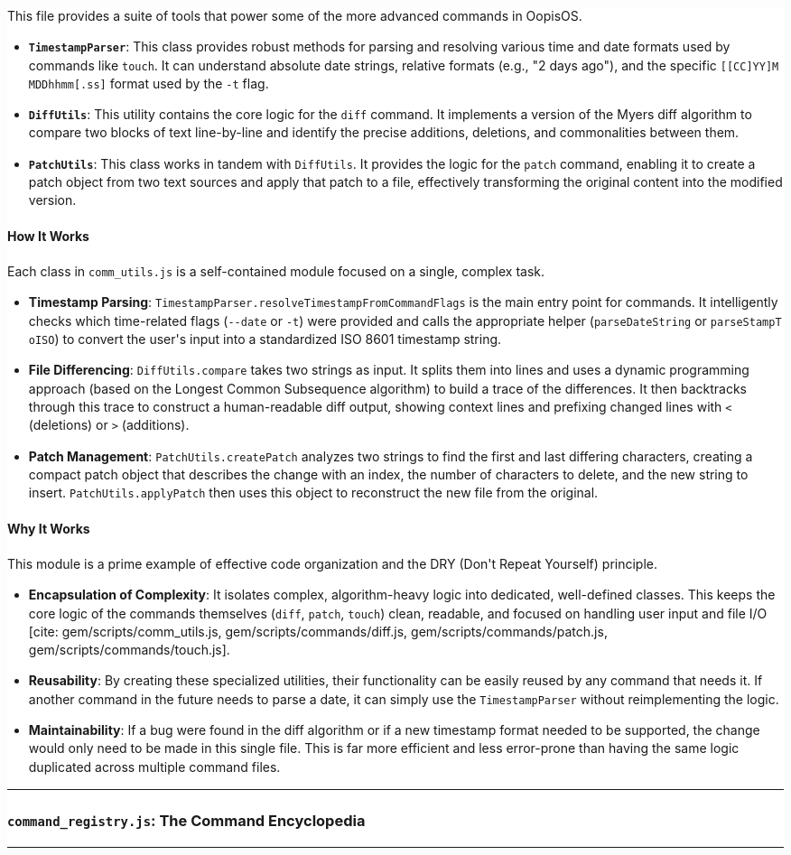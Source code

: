 This file provides a suite of tools that power some of the more advanced commands in OopisOS.

- **`TimestampParser`**: This class provides robust methods for parsing and resolving various time and date formats used by commands like `touch`. It can understand absolute date strings, relative formats (e.g., "2 days ago"), and the specific `[[CC]YY]MMDDhhmm[.ss]` format used by the `-t` flag.

- **`DiffUtils`**: This utility contains the core logic for the `diff` command. It implements a version of the Myers diff algorithm to compare two blocks of text line-by-line and identify the precise additions, deletions, and commonalities between them.

- **`PatchUtils`**: This class works in tandem with `DiffUtils`. It provides the logic for the `patch` command, enabling it to create a patch object from two text sources and apply that patch to a file, effectively transforming the original content into the modified version.


#### **How It Works**

Each class in `comm_utils.js` is a self-contained module focused on a single, complex task.

- **Timestamp Parsing**: `TimestampParser.resolveTimestampFromCommandFlags` is the main entry point for commands. It intelligently checks which time-related flags (`--date` or `-t`) were provided and calls the appropriate helper (`parseDateString` or `parseStampToISO`) to convert the user's input into a standardized ISO 8601 timestamp string.

- **File Differencing**: `DiffUtils.compare` takes two strings as input. It splits them into lines and uses a dynamic programming approach (based on the Longest Common Subsequence algorithm) to build a trace of the differences. It then backtracks through this trace to construct a human-readable diff output, showing context lines and prefixing changed lines with `<` (deletions) or `>` (additions).

- **Patch Management**: `PatchUtils.createPatch` analyzes two strings to find the first and last differing characters, creating a compact patch object that describes the change with an index, the number of characters to delete, and the new string to insert. `PatchUtils.applyPatch` then uses this object to reconstruct the new file from the original.


#### **Why It Works**

This module is a prime example of effective code organization and the DRY (Don't Repeat Yourself) principle.

- **Encapsulation of Complexity**: It isolates complex, algorithm-heavy logic into dedicated, well-defined classes. This keeps the core logic of the commands themselves (`diff`, `patch`, `touch`) clean, readable, and focused on handling user input and file I/O [cite: gem/scripts/comm_utils.js, gem/scripts/commands/diff.js, gem/scripts/commands/patch.js, gem/scripts/commands/touch.js].

- **Reusability**: By creating these specialized utilities, their functionality can be easily reused by any command that needs it. If another command in the future needs to parse a date, it can simply use the `TimestampParser` without reimplementing the logic.

- **Maintainability**: If a bug were found in the diff algorithm or if a new timestamp format needed to be supported, the change would only need to be made in this single file. This is far more efficient and less error-prone than having the same logic duplicated across multiple command files.


---
### `command_registry.js`: The Command Encyclopedia
---
